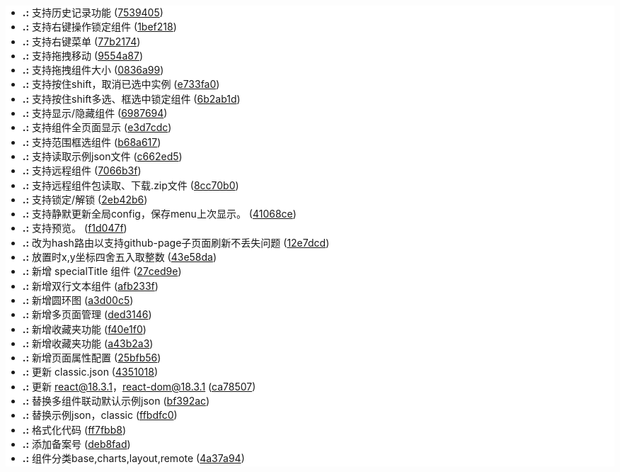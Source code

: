 * **.:** 支持历史记录功能 ([7539405](https://github.com/tangjiahui-cn/react-big-screen/commit/75394057220221f189d7c9723721a5276e180be8))
* **.:** 支持右键操作锁定组件 ([1bef218](https://github.com/tangjiahui-cn/react-big-screen/commit/1bef2185146d256d27fa7ca90d2ef1831310d7b8))
* **.:** 支持右键菜单 ([77b2174](https://github.com/tangjiahui-cn/react-big-screen/commit/77b2174aa7ba67a8b8a7ef76c4c31811e15a1400))
* **.:** 支持拖拽移动 ([9554a87](https://github.com/tangjiahui-cn/react-big-screen/commit/9554a873872c3c3a9f05f272b4c7fd5085062423))
* **.:** 支持拖拽组件大小 ([0836a99](https://github.com/tangjiahui-cn/react-big-screen/commit/0836a999aa52935c610df35f515bad900f71befa))
* **.:** 支持按住shift，取消已选中实例 ([e733fa0](https://github.com/tangjiahui-cn/react-big-screen/commit/e733fa0a2a42c60326f1c3d28e0463ba22da4d37))
* **.:** 支持按住shift多选、框选中锁定组件 ([6b2ab1d](https://github.com/tangjiahui-cn/react-big-screen/commit/6b2ab1da242c6c6ba4aabd9bc4971af01e015bf8))
* **.:** 支持显示/隐藏组件 ([6987694](https://github.com/tangjiahui-cn/react-big-screen/commit/69876943233f4fe2de6df881f5c6786c77f32cc3))
* **.:** 支持组件全页面显示 ([e3d7cdc](https://github.com/tangjiahui-cn/react-big-screen/commit/e3d7cdc42e97417dfdfb4ee794396df08d689733))
* **.:** 支持范围框选组件 ([b68a617](https://github.com/tangjiahui-cn/react-big-screen/commit/b68a617d44a12cd920dddc287736e4f9325fe9e0))
* **.:** 支持读取示例json文件 ([c662ed5](https://github.com/tangjiahui-cn/react-big-screen/commit/c662ed58f982170e21b5e00cedeb3cdebe8d8bfd))
* **.:** 支持远程组件 ([7066b3f](https://github.com/tangjiahui-cn/react-big-screen/commit/7066b3fb5367385e218c55435541c252fe4e3013))
* **.:** 支持远程组件包读取、下载.zip文件 ([8cc70b0](https://github.com/tangjiahui-cn/react-big-screen/commit/8cc70b00621498f03e15e9ef22a5ea5f721a1322))
* **.:** 支持锁定/解锁 ([2eb42b6](https://github.com/tangjiahui-cn/react-big-screen/commit/2eb42b665f2264b571b8282cd48535872d81ec5a))
* **.:** 支持静默更新全局config，保存menu上次显示。 ([41068ce](https://github.com/tangjiahui-cn/react-big-screen/commit/41068ce2ca58d03a14d776a039814765f2ba1729))
* **.:** 支持预览。 ([f1d047f](https://github.com/tangjiahui-cn/react-big-screen/commit/f1d047f90c9436cf3159e62601ae98e820fcaf77))
* **.:** 改为hash路由以支持github-page子页面刷新不丢失问题 ([12e7dcd](https://github.com/tangjiahui-cn/react-big-screen/commit/12e7dcd961a7134453440ca35e8955c6245ff60b))
* **.:** 放置时x,y坐标四舍五入取整数 ([43e58da](https://github.com/tangjiahui-cn/react-big-screen/commit/43e58daccd8e422f4e6aefd20417d8d355a24a5a))
* **.:** 新增 specialTitle 组件 ([27ced9e](https://github.com/tangjiahui-cn/react-big-screen/commit/27ced9ec5e1ed10ef8f8463e9018bb5de6ef2165))
* **.:** 新增双行文本组件 ([afb233f](https://github.com/tangjiahui-cn/react-big-screen/commit/afb233f9a8d71c1619aa58f1baf759231920e07c))
* **.:** 新增圆环图 ([a3d00c5](https://github.com/tangjiahui-cn/react-big-screen/commit/a3d00c5513a2392e5f142bc5cfceef5248a93bc7))
* **.:** 新增多页面管理 ([ded3146](https://github.com/tangjiahui-cn/react-big-screen/commit/ded3146733f70e44bca0fab448382cbb6018faca))
* **.:** 新增收藏夹功能 ([f40e1f0](https://github.com/tangjiahui-cn/react-big-screen/commit/f40e1f079a827bca152989b0be1eb3578ae10310))
* **.:** 新增收藏夹功能 ([a43b2a3](https://github.com/tangjiahui-cn/react-big-screen/commit/a43b2a3fb32cef8a3d0edbf4250f2b91f5fbf3cb))
* **.:** 新增页面属性配置 ([25bfb56](https://github.com/tangjiahui-cn/react-big-screen/commit/25bfb56d7acc38e29a3d918ae9fb2cd8c7d2e9cf))
* **.:** 更新 classic.json ([4351018](https://github.com/tangjiahui-cn/react-big-screen/commit/4351018d8b5caecdf6979a4f025865e21ed95207))
* **.:** 更新 react@18.3.1，react-dom@18.3.1 ([ca78507](https://github.com/tangjiahui-cn/react-big-screen/commit/ca7850788c4bf8e85d117df1f62619cddf3b5931))
* **.:** 替换多组件联动默认示例json ([bf392ac](https://github.com/tangjiahui-cn/react-big-screen/commit/bf392acd232c33a01c149cdf8f8bd668164a5944))
* **.:** 替换示例json，classic ([ffbdfc0](https://github.com/tangjiahui-cn/react-big-screen/commit/ffbdfc011a0e5c159dde9d82afb41880a157e0f6))
* **.:** 格式化代码 ([ff7fbb8](https://github.com/tangjiahui-cn/react-big-screen/commit/ff7fbb881608fbe3d4ef13b815553d2ea004ab96))
* **.:** 添加备案号 ([deb8fad](https://github.com/tangjiahui-cn/react-big-screen/commit/deb8fad06835b7f7ec374f3c53c8e2ac6645e146))
* **.:** 组件分类base,charts,layout,remote ([4a37a94](https://github.com/tangjiahui-cn/react-big-screen/commit/4a37a947c7ff624e4a5a7470f59925d45cec711c))
